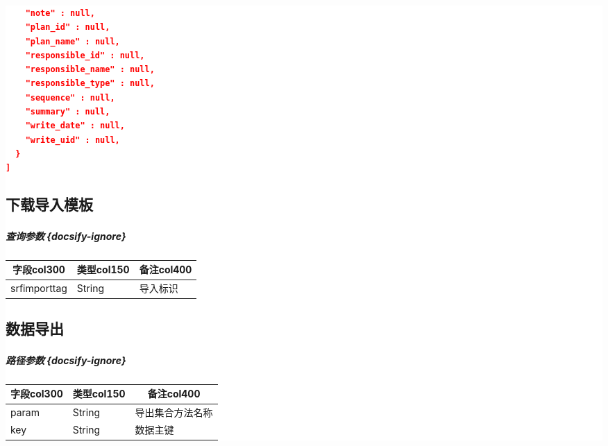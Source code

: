 ```json
    "note" : null,
    "plan_id" : null,
    "plan_name" : null,
    "responsible_id" : null,
    "responsible_name" : null,
    "responsible_type" : null,
    "sequence" : null,
    "summary" : null,
    "write_date" : null,
    "write_uid" : null,
  }
]
```



## 下载导入模板
<el-row>
<div style="width: 80px">
<el-alert center title="GET" type="success" :closable="false" ></el-alert>
</div>
<div style="margin-left:5px;width: calc(100% - 85px)">
<el-alert title="/mail_activity_plan_templates/importtemplate" type="info" :closable="false" ></el-alert>
</div>
</el-row>


##### 查询参数 {docsify-ignore}

|字段col300|类型col150|备注col400|
|---|---|----|
| srfimporttag | String | 导入标识 |



## 数据导出

<el-row>
<div style="width: 80px">
<el-alert center title="POST" style="background-color: rgba(52, 143, 228, 0.1);color: #348fe4;" :closable="false" ></el-alert>
</div>
<div style="margin-left:5px;width: calc(100% - 85px)">
<el-alert title="/mail_activity_plan_templates/exportdata/{param},/mail_activity_plan_templates/exportdata/{param}/{key}" type="info" :closable="false" ></el-alert>
</div>
</el-row>

##### 路径参数 {docsify-ignore}
|字段col300|类型col150|备注col400|
|---|---|----|
|param|String|导出集合方法名称|
|key|String|数据主键|
